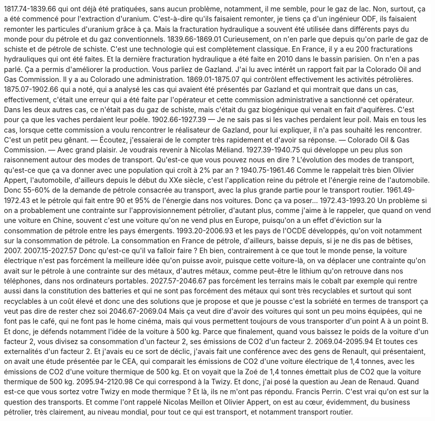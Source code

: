 1817.74-1839.66   qui ont déjà été pratiquées, sans aucun problème, notamment, il me semble, pour le gaz de lac. Non, surtout, ça a été commencé pour l'extraction d'uranium. C'est-à-dire qu'ils faisaient remonter, je tiens ça d'un ingénieur ODF, ils faisaient remonter les particules d'uranium grâce à ça. Mais la fracturation hydraulique a souvent été utilisée dans différents pays du monde pour du pétrole et du gaz conventionnels.
1839.66-1869.01   Curieusement, on n'en parle que depuis qu'on parle de gaz de schiste et de pétrole de schiste. C'est une technologie qui est complètement classique. En France, il y a eu 200 fracturations hydrauliques qui ont été faites. Et la dernière fracturation hydraulique a été faite en 2010 dans le bassin parisien. On n'en a pas parlé. Ça a permis d'améliorer la production. Vous parliez de Gazland. J'ai lu avec intérêt un rapport fait par la Colorado Oil and Gas Commission. Il y a au Colorado une administration.
1869.01-1875.07   qui contrôlent effectivement les activités pétrolières.
1875.07-1902.66   qui a noté, qui a analysé les cas qui avaient été présentés par Gazland et qui montrait que dans un cas, effectivement, c'était une erreur qui a été faite par l'opérateur et cette commission administrative a sanctionné cet opérateur. Dans les deux autres cas, ce n'était pas du gaz de schiste, mais c'était du gaz biogénique qui venait en fait d'aquifères. C'est pour ça que les vaches perdaient leur poêle.
1902.66-1927.39   — Je ne sais pas si les vaches perdaient leur poil. Mais en tous les cas, lorsque cette commission a voulu rencontrer le réalisateur de Gazland, pour lui expliquer, il n'a pas souhaité les rencontrer. C'est un petit peu gênant. — Écoutez, j'essaierai de le compter très rapidement et d'avoir sa réponse. — Colorado Oil & Gas Commission. — Avec grand plaisir. Je voudrais revenir à Nicolas Méliand.
1927.39-1940.75   qui développe un peu plus son raisonnement autour des modes de transport. Qu'est-ce que vous pouvez nous en dire ? L'évolution des modes de transport, qu'est-ce que ça va donner avec une population qui croît à 2% par an ?
1940.75-1961.46   Comme le rappelait très bien Olivier Appert, l'automobile, d'ailleurs depuis le début du XXe siècle, c'est l'application reine du pétrole et l'énergie reine de l'automobile. Donc 55-60% de la demande de pétrole consacrée au transport, avec la plus grande partie pour le transport routier.
1961.49-1972.43   et le pétrole qui fait entre 90 et 95% de l'énergie dans nos voitures. Donc ça va poser...
1972.43-1993.20   Un problème si on a probablement une contrainte sur l'approvisionnement pétrolier, d'autant plus, comme j'aime à le rappeler, que quand on vend une voiture en Chine, souvent c'est une voiture qu'on ne vend plus en Europe, puisqu'on a un effet d'éviction sur la consommation de pétrole entre les pays émergents.
1993.20-2006.93   et les pays de l'OCDE développés, qu'on voit notamment sur la consommation de pétrole. La consommation en France de pétrole, d'ailleurs, baisse depuis, si je ne dis pas de bêtises, 2007.
2007.15-2027.57   Donc qu'est-ce qu'il va falloir faire ? Eh bien, contrairement à ce que tout le monde pense, la voiture électrique n'est pas forcément la meilleure idée qu'on puisse avoir, puisque cette voiture-là, on va déplacer une contrainte qu'on avait sur le pétrole à une contrainte sur des métaux, d'autres métaux, comme peut-être le lithium qu'on retrouve dans nos téléphones, dans nos ordinateurs portables.
2027.57-2046.67   pas forcément les terrains mais le cobalt par exemple qui rentre aussi dans la constitution des batteries et qui ne sont pas forcément des métaux qui sont très recyclables et surtout qui sont recyclables à un coût élevé et donc une des solutions que je propose et que je pousse c'est la sobriété en termes de transport ça veut pas dire de rester chez soi
2046.67-2069.04   Mais ça veut dire d'avoir des voitures qui sont un peu moins équipées, qui ne font pas le café, qui ne font pas le home cinéma, mais qui vous permettent toujours de vous transporter d'un point A à un point B. Et donc, je défends notamment l'idée de la voiture à 500 kg. Parce que finalement, quand vous baissez le poids de la voiture d'un facteur 2, vous divisez sa consommation d'un facteur 2, ses émissions de CO2 d'un facteur 2.
2069.04-2095.94   Et toutes ces externalités d'un facteur 2. Et j'avais eu ce sort de déclic, j'avais fait une conférence avec des gens de Renault, qui présentaient, on avait une étude présentée par le CEA, qui comparait les émissions de CO2 d'une voiture électrique de 1,4 tonnes, avec les émissions de CO2 d'une voiture thermique de 500 kg. Et on voyait que la Zoé de 1,4 tonnes émettait plus de CO2 que la voiture thermique de 500 kg.
2095.94-2120.98   Ce qui correspond à la Twizy. Et donc, j'ai posé la question au Jean de Renaud. Quand est-ce que vous sortez votre Twizy en mode thermique ? Et là, ils ne m'ont pas répondu. Francis Perrin. C'est vrai qu'on est sur la question des transports. Et comme l'ont rappelé Nicolas Meillon et Olivier Appert, on est au cœur, évidemment, du business pétrolier, très clairement, au niveau mondial, pour tout ce qui est transport, et notamment transport routier.